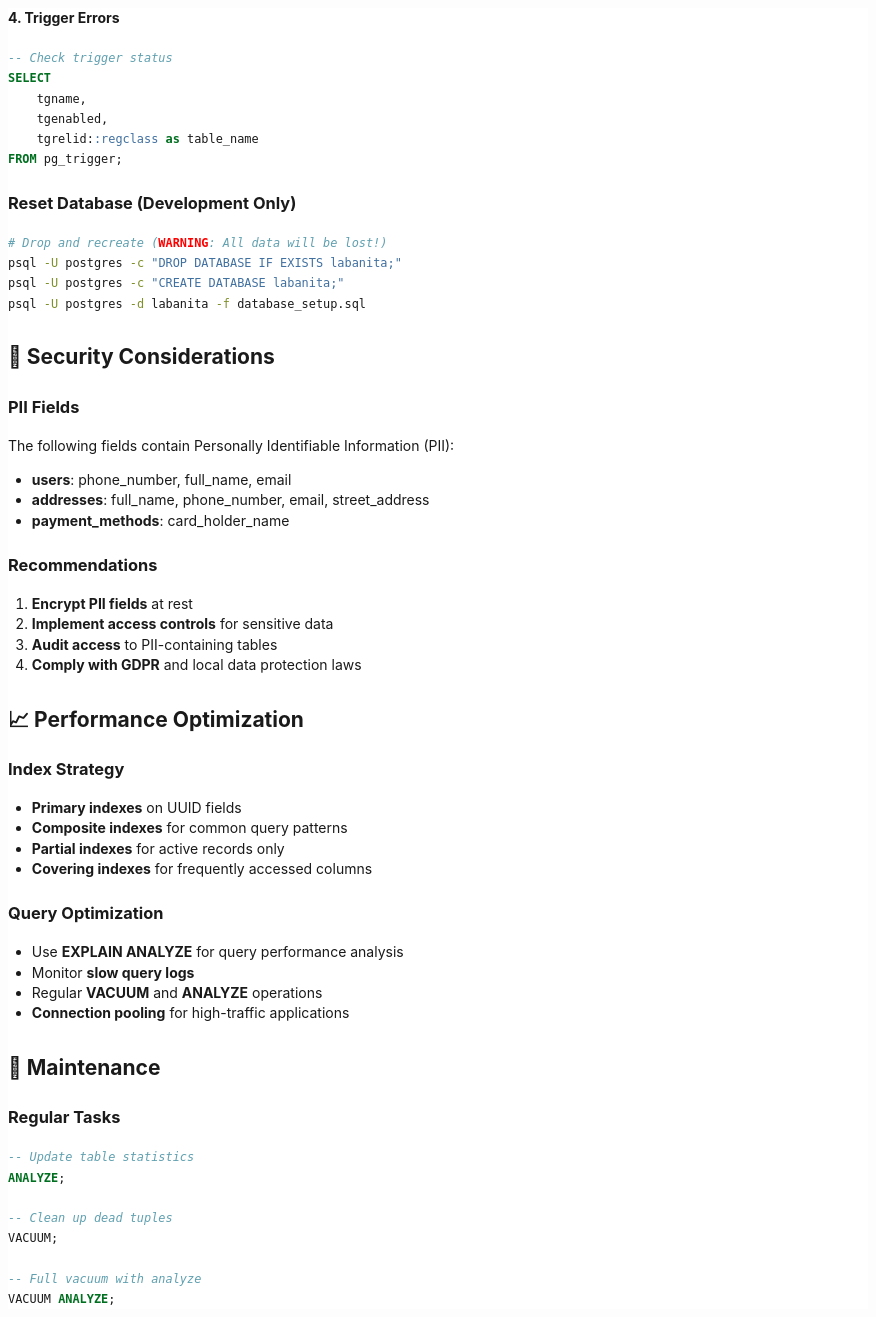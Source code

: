 #### 4. Trigger Errors
```sql
-- Check trigger status
SELECT 
    tgname,
    tgenabled,
    tgrelid::regclass as table_name
FROM pg_trigger;
```

### Reset Database (Development Only)
```bash
# Drop and recreate (WARNING: All data will be lost!)
psql -U postgres -c "DROP DATABASE IF EXISTS labanita;"
psql -U postgres -c "CREATE DATABASE labanita;"
psql -U postgres -d labanita -f database_setup.sql
```

## 🔐 Security Considerations

### PII Fields
The following fields contain Personally Identifiable Information (PII):
- **users**: phone_number, full_name, email
- **addresses**: full_name, phone_number, email, street_address
- **payment_methods**: card_holder_name

### Recommendations
1. **Encrypt PII fields** at rest
2. **Implement access controls** for sensitive data
3. **Audit access** to PII-containing tables
4. **Comply with GDPR** and local data protection laws

## 📈 Performance Optimization

### Index Strategy
- **Primary indexes** on UUID fields
- **Composite indexes** for common query patterns
- **Partial indexes** for active records only
- **Covering indexes** for frequently accessed columns

### Query Optimization
- Use **EXPLAIN ANALYZE** for query performance analysis
- Monitor **slow query logs**
- Regular **VACUUM** and **ANALYZE** operations
- **Connection pooling** for high-traffic applications

## 🔄 Maintenance

### Regular Tasks
```sql
-- Update table statistics
ANALYZE;

-- Clean up dead tuples
VACUUM;

-- Full vacuum with analyze
VACUUM ANALYZE;
```
